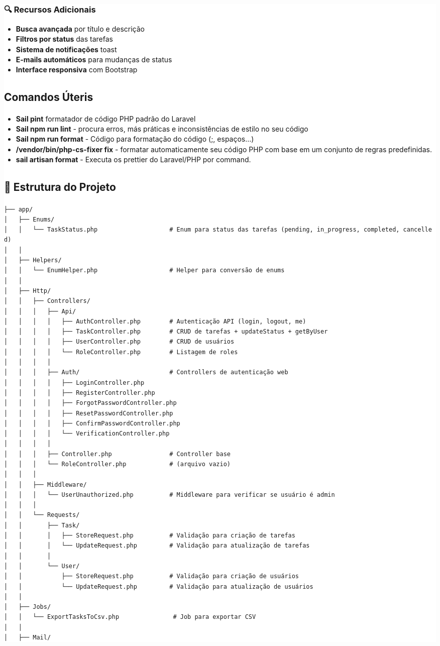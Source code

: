 ### 🔍 Recursos Adicionais

- **Busca avançada** por título e descrição
- **Filtros por status** das tarefas
- **Sistema de notificações** toast
- **E-mails automáticos** para mudanças de status
- **Interface responsiva** com Bootstrap

## Comandos Úteris

- **Sail pint** formatador de código PHP padrão do Laravel
- **Sail npm run lint** - procura erros, más práticas e inconsistências de estilo no seu código
- **Sail npm run format** - Código para formatação do código (;, espaços...)
- **/vendor/bin/php-cs-fixer fix** - formatar automaticamente seu código PHP com base em um conjunto de regras predefinidas.
- **sail artisan format** - Executa os prettier do Laravel/PHP por command.

## 📁 Estrutura do Projeto

```
├── app/
│   ├── Enums/
│   │   └── TaskStatus.php                    # Enum para status das tarefas (pending, in_progress, completed, cancelled)
│   │
│   ├── Helpers/
│   │   └── EnumHelper.php                    # Helper para conversão de enums
│   │
│   ├── Http/
│   │   ├── Controllers/
│   │   │   ├── Api/
│   │   │   │   ├── AuthController.php        # Autenticação API (login, logout, me)
│   │   │   │   ├── TaskController.php        # CRUD de tarefas + updateStatus + getByUser
│   │   │   │   ├── UserController.php        # CRUD de usuários
│   │   │   │   └── RoleController.php        # Listagem de roles
│   │   │   │
│   │   │   ├── Auth/                         # Controllers de autenticação web
│   │   │   │   ├── LoginController.php
│   │   │   │   ├── RegisterController.php
│   │   │   │   ├── ForgotPasswordController.php
│   │   │   │   ├── ResetPasswordController.php
│   │   │   │   ├── ConfirmPasswordController.php
│   │   │   │   └── VerificationController.php
│   │   │   │
│   │   │   ├── Controller.php                # Controller base
│   │   │   └── RoleController.php            # (arquivo vazio)
│   │   │
│   │   ├── Middleware/
│   │   │   └── UserUnauthorized.php          # Middleware para verificar se usuário é admin
│   │   │
│   │   └── Requests/
│   │       ├── Task/
│   │       │   ├── StoreRequest.php          # Validação para criação de tarefas
│   │       │   └── UpdateRequest.php         # Validação para atualização de tarefas
│   │       │
│   │       └── User/
│   │           ├── StoreRequest.php          # Validação para criação de usuários
│   │           └── UpdateRequest.php         # Validação para atualização de usuários
│   │
│   ├── Jobs/
│   │   └── ExportTasksToCsv.php               # Job para exportar CSV
│   │
│   ├── Mail/
```